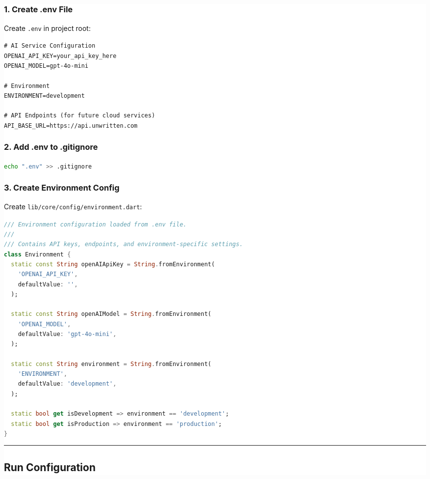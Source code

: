 ### 1. Create .env File

Create `.env` in project root:

```env
# AI Service Configuration
OPENAI_API_KEY=your_api_key_here
OPENAI_MODEL=gpt-4o-mini

# Environment
ENVIRONMENT=development

# API Endpoints (for future cloud services)
API_BASE_URL=https://api.unwritten.com
```

### 2. Add .env to .gitignore

```bash
echo ".env" >> .gitignore
```

### 3. Create Environment Config

Create `lib/core/config/environment.dart`:

```dart
/// Environment configuration loaded from .env file.
/// 
/// Contains API keys, endpoints, and environment-specific settings.
class Environment {
  static const String openAIApiKey = String.fromEnvironment(
    'OPENAI_API_KEY',
    defaultValue: '',
  );

  static const String openAIModel = String.fromEnvironment(
    'OPENAI_MODEL',
    defaultValue: 'gpt-4o-mini',
  );

  static const String environment = String.fromEnvironment(
    'ENVIRONMENT',
    defaultValue: 'development',
  );

  static bool get isDevelopment => environment == 'development';
  static bool get isProduction => environment == 'production';
}
```

---

## Run Configuration
